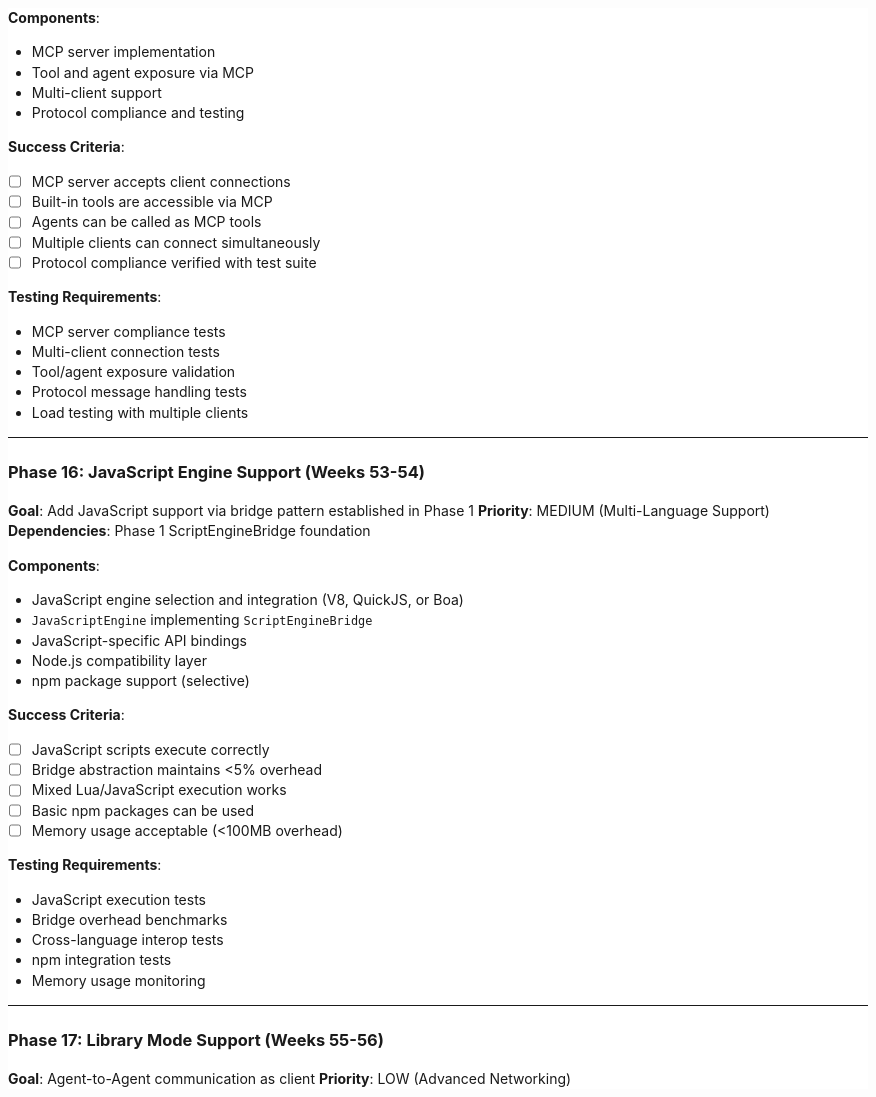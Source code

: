 **Components**:
- MCP server implementation
- Tool and agent exposure via MCP
- Multi-client support
- Protocol compliance and testing

**Success Criteria**:
- [ ] MCP server accepts client connections
- [ ] Built-in tools are accessible via MCP
- [ ] Agents can be called as MCP tools
- [ ] Multiple clients can connect simultaneously
- [ ] Protocol compliance verified with test suite

**Testing Requirements**:
- MCP server compliance tests
- Multi-client connection tests
- Tool/agent exposure validation
- Protocol message handling tests
- Load testing with multiple clients

---

### **Phase 16: JavaScript Engine Support (Weeks 53-54)**

**Goal**: Add JavaScript support via bridge pattern established in Phase 1
**Priority**: MEDIUM (Multi-Language Support)
**Dependencies**: Phase 1 ScriptEngineBridge foundation

**Components**:
- JavaScript engine selection and integration (V8, QuickJS, or Boa)
- `JavaScriptEngine` implementing `ScriptEngineBridge`
- JavaScript-specific API bindings
- Node.js compatibility layer
- npm package support (selective)

**Success Criteria**:
- [ ] JavaScript scripts execute correctly
- [ ] Bridge abstraction maintains <5% overhead
- [ ] Mixed Lua/JavaScript execution works
- [ ] Basic npm packages can be used
- [ ] Memory usage acceptable (<100MB overhead)

**Testing Requirements**:
- JavaScript execution tests
- Bridge overhead benchmarks
- Cross-language interop tests
- npm integration tests
- Memory usage monitoring

---

### **Phase 17: Library Mode Support (Weeks 55-56)**

**Goal**: Agent-to-Agent communication as client
**Priority**: LOW (Advanced Networking)
